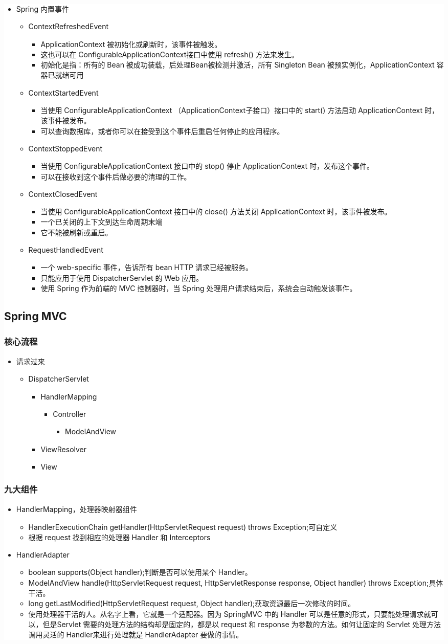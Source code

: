 - Spring 内置事件

	- ContextRefreshedEvent

		- ApplicationContext 被初始化或刷新时，该事件被触发。
		- 这也可以在 ConfigurableApplicationContext接口中使用 refresh() 方法来发生。
		- 初始化是指：所有的 Bean 被成功装载，后处理Bean被检测并激活，所有 Singleton Bean 被预实例化，ApplicationContext 容器已就绪可用

	- ContextStartedEvent

		- 当使用 ConfigurableApplicationContext （ApplicationContext子接口）接口中的 start() 方法启动 ApplicationContext 时，该事件被发布。
		- 可以查询数据库，或者你可以在接受到这个事件后重启任何停止的应用程序。

	- ContextStoppedEvent

		- 当使用 ConfigurableApplicationContext 接口中的 stop() 停止 ApplicationContext 时，发布这个事件。
		- 可以在接收到这个事件后做必要的清理的工作。

	- ContextClosedEvent

		- 当使用 ConfigurableApplicationContext 接口中的 close() 方法关闭 ApplicationContext 时，该事件被发布。
		- 一个已关闭的上下文到达生命周期末端
		- 它不能被刷新或重启。

	- RequestHandledEvent

		- 一个 web-specific 事件，告诉所有 bean HTTP 请求已经被服务。
		- 只能应用于使用 DispatcherServlet 的 Web 应用。
		- 使用 Spring 作为前端的 MVC 控制器时，当 Spring 处理用户请求结束后，系统会自动触发该事件。

## Spring MVC

### 核心流程

- 请求过来

	- DispatcherServlet

		- HandlerMapping

			- Controller

				- ModelAndView

		- ViewResolver
		- View

### 九大组件

- HandlerMapping，处理器映射器组件

	- HandlerExecutionChain getHandler(HttpServletRequest request) throws Exception;可自定义
	- 根据 request 找到相应的处理器 Handler 和 Interceptors

- HandlerAdapter

	- boolean supports(Object handler);判断是否可以使用某个 Handler。
	- ModelAndView handle(HttpServletRequest request, HttpServletResponse response, Object handler) throws Exception;具体干活。
	- long getLastModified(HttpServletRequest request, Object handler);获取资源最后一次修改的时间。
	- 使用处理器干活的人。从名字上看，它就是一个适配器。因为 SpringMVC 中的 Handler 可以是任意的形式，只要能处理请求就可以，但是Servlet 需要的处理方法的结构却是固定的，都是以 request 和 response 为参数的方法。如何让固定的 Servlet 处理方法调用灵活的 Handler来进行处理就是 HandlerAdapter 要做的事情。
